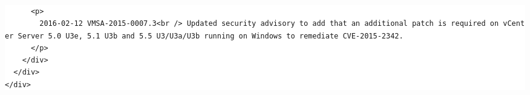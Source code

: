           <p>
            2016-02-12 VMSA-2015-0007.3<br /> Updated security advisory to add that an additional patch is required on vCenter Server 5.0 U3e, 5.1 U3b and 5.5 U3/U3a/U3b running on Windows to remediate CVE-2015-2342.
          </p>
        </div>
      </div>
    </div>
  </div>
</div>